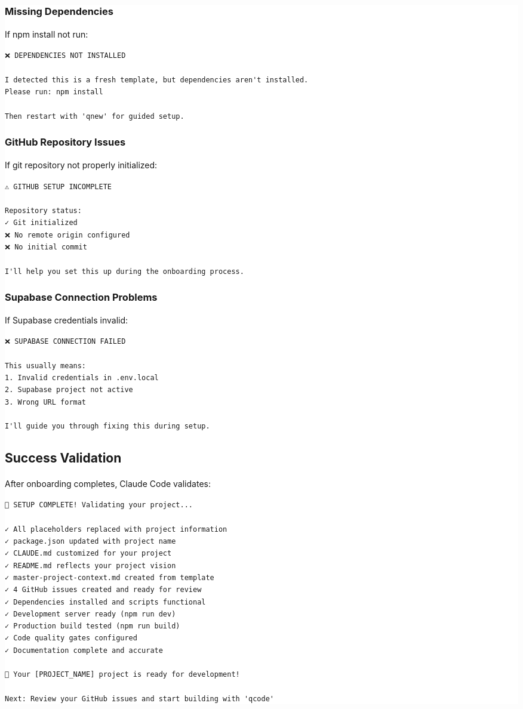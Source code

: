 ### Missing Dependencies
If npm install not run:
```
❌ DEPENDENCIES NOT INSTALLED

I detected this is a fresh template, but dependencies aren't installed.
Please run: npm install

Then restart with 'qnew' for guided setup.
```

### GitHub Repository Issues
If git repository not properly initialized:
```
⚠ GITHUB SETUP INCOMPLETE

Repository status:
✓ Git initialized
❌ No remote origin configured
❌ No initial commit

I'll help you set this up during the onboarding process.
```

### Supabase Connection Problems
If Supabase credentials invalid:
```
❌ SUPABASE CONNECTION FAILED

This usually means:
1. Invalid credentials in .env.local
2. Supabase project not active
3. Wrong URL format

I'll guide you through fixing this during setup.
```

## Success Validation

After onboarding completes, Claude Code validates:

```
🎉 SETUP COMPLETE! Validating your project...

✓ All placeholders replaced with project information
✓ package.json updated with project name  
✓ CLAUDE.md customized for your project
✓ README.md reflects your project vision
✓ master-project-context.md created from template
✓ 4 GitHub issues created and ready for review
✓ Dependencies installed and scripts functional
✓ Development server ready (npm run dev)
✓ Production build tested (npm run build)
✓ Code quality gates configured
✓ Documentation complete and accurate

🚀 Your [PROJECT_NAME] project is ready for development!

Next: Review your GitHub issues and start building with 'qcode'
```
